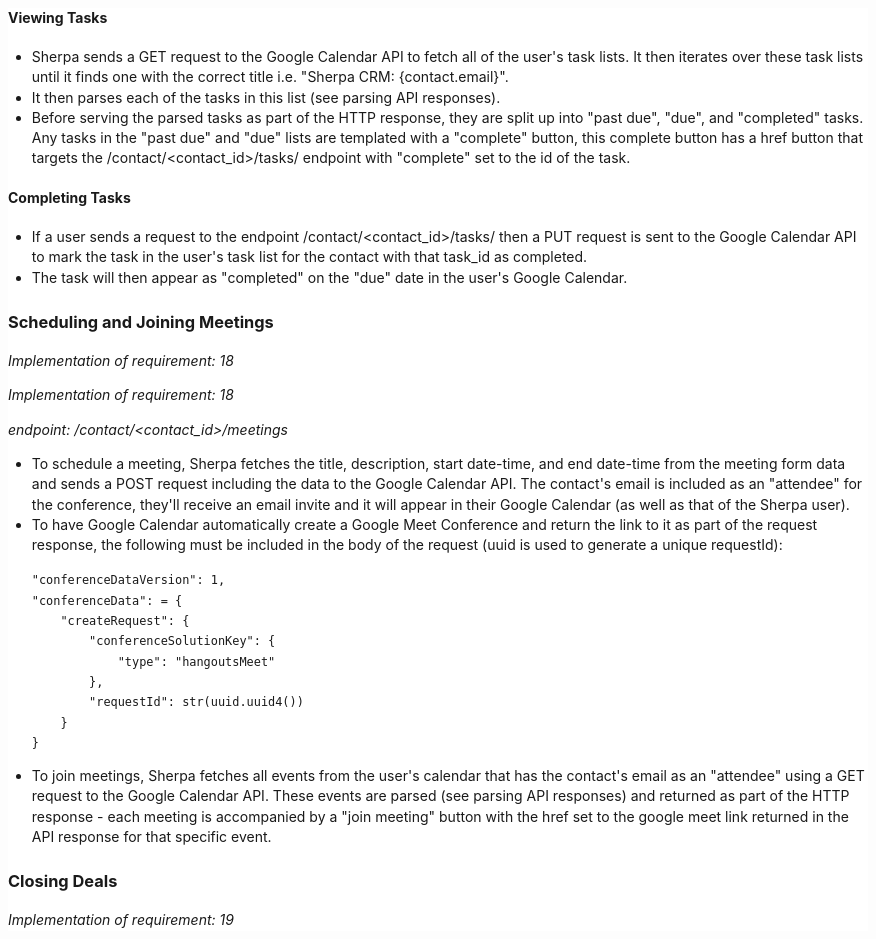#### Viewing Tasks

* Sherpa sends a GET request to the Google Calendar API to fetch all of the user's task lists. It then iterates over these task lists until it finds one with the correct title i.e. "Sherpa CRM: {contact.email}".
* It then parses each of the tasks in this list (see parsing API responses).
* Before serving the parsed tasks as part of the HTTP response, they are split up into "past due", "due", and "completed" tasks. Any tasks in the "past due" and "due" lists are templated with a "complete" button, this complete button has a href button that targets the /contact/<contact_id>/tasks/<complete> endpoint with "complete" set to the id of the task.

#### Completing Tasks

* If a user sends a request to the endpoint /contact/<contact_id>/tasks/<complete> then a PUT request is sent to the Google Calendar API to mark the task in the user's task list for the contact with that task_id as completed.
* The task will then appear as "completed" on the "due" date in the user's Google Calendar.

### Scheduling and Joining Meetings

*Implementation of requirement: 18*

*Implementation of requirement: 18*

*endpoint: /contact/<contact_id>/meetings*

* To schedule a meeting, Sherpa fetches the title, description, start date-time, and end date-time from the meeting form data and sends a POST request including the data to the Google Calendar API. The contact's email is included as an "attendee" for the conference, they'll receive an email invite and it will appear in their Google Calendar (as well as that of the Sherpa user).
* To have Google Calendar automatically create a Google Meet Conference and return the link to it as part of the request response, the following must be included in the body of the request (uuid is used to generate a unique requestId):
	```
	"conferenceDataVersion": 1,
	"conferenceData": = {
        "createRequest": {
            "conferenceSolutionKey": {
                "type": "hangoutsMeet"
            },
            "requestId": str(uuid.uuid4())
        }
    }
	```
* To join meetings, Sherpa fetches all events from the user's calendar that has the contact's email as an "attendee" using a GET request to the Google Calendar API. These events are parsed (see parsing API responses) and returned as part of the HTTP response - each meeting is accompanied by a "join meeting" button with the href set to the google meet link returned in the API response for that specific event.

### Closing Deals

*Implementation of requirement: 19*
